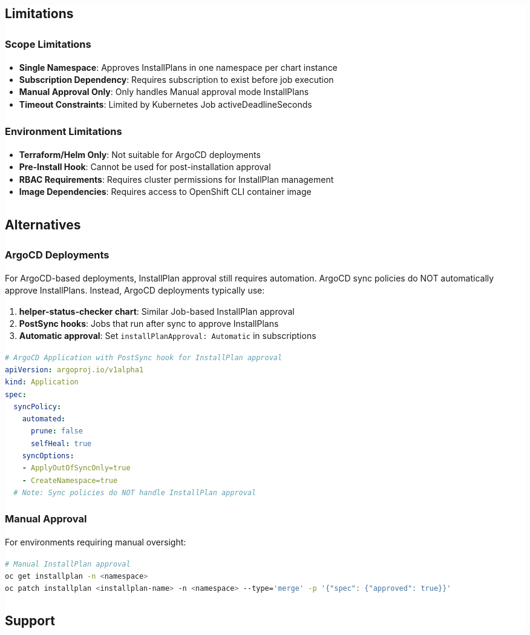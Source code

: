 ## Limitations

### Scope Limitations
- **Single Namespace**: Approves InstallPlans in one namespace per chart instance
- **Subscription Dependency**: Requires subscription to exist before job execution
- **Manual Approval Only**: Only handles Manual approval mode InstallPlans
- **Timeout Constraints**: Limited by Kubernetes Job activeDeadlineSeconds

### Environment Limitations
- **Terraform/Helm Only**: Not suitable for ArgoCD deployments
- **Pre-Install Hook**: Cannot be used for post-installation approval
- **RBAC Requirements**: Requires cluster permissions for InstallPlan management
- **Image Dependencies**: Requires access to OpenShift CLI container image

## Alternatives

### ArgoCD Deployments
For ArgoCD-based deployments, InstallPlan approval still requires automation. ArgoCD sync policies do NOT automatically approve InstallPlans. Instead, ArgoCD deployments typically use:

1. **helper-status-checker chart**: Similar Job-based InstallPlan approval
2. **PostSync hooks**: Jobs that run after sync to approve InstallPlans
3. **Automatic approval**: Set `installPlanApproval: Automatic` in subscriptions

```yaml
# ArgoCD Application with PostSync hook for InstallPlan approval
apiVersion: argoproj.io/v1alpha1
kind: Application
spec:
  syncPolicy:
    automated:
      prune: false
      selfHeal: true
    syncOptions:
    - ApplyOutOfSyncOnly=true
    - CreateNamespace=true
  # Note: Sync policies do NOT handle InstallPlan approval
```

### Manual Approval
For environments requiring manual oversight:

```bash
# Manual InstallPlan approval
oc get installplan -n <namespace>
oc patch installplan <installplan-name> -n <namespace> --type='merge' -p '{"spec": {"approved": true}}'
```

## Support
